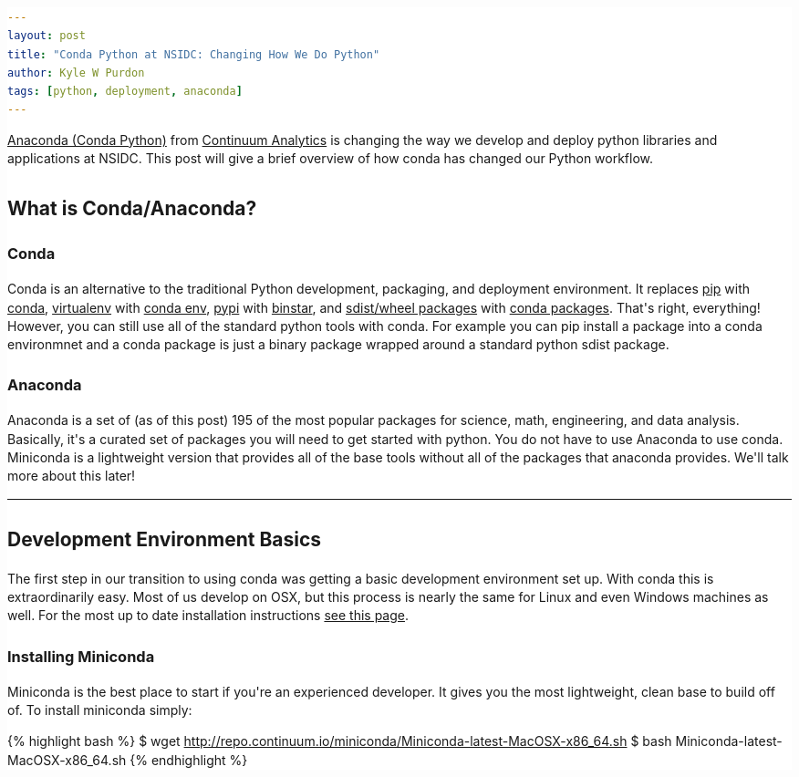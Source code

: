 ```yaml
---
layout: post
title: "Conda Python at NSIDC: Changing How We Do Python"
author: Kyle W Purdon
tags: [python, deployment, anaconda]
---
```


[Anaconda (Conda Python)](http://continuum.io/downloads) from [Continuum Analytics](http://continuum.io/) is changing the way we develop and deploy python libraries and applications at NSIDC. This post will give a brief overview of how conda has changed our Python workflow.



What is Conda/Anaconda?
---

### Conda

Conda is an alternative to the traditional Python development, packaging, and deployment environment. It replaces [pip](https://pypi.python.org/pypi/pip) with [conda](http://conda.pydata.org/docs/), [virtualenv](https://virtualenv.pypa.io/en/latest/) with [conda env](http://conda.pydata.org/docs/faq.html#env), [pypi](https://pypi.python.org/pypi) with [binstar](https://binstar.org), and [sdist/wheel packages](https://packaging.python.org/en/latest/) with [conda packages](http://conda.pydata.org/docs/build_tutorials/pkgs.html). That's right, everything! However, you can still use all of the standard python tools with conda. For example you can pip install a package into a conda environmnet and a conda package is just a binary package wrapped around a standard python sdist package.

### Anaconda

Anaconda is a set of (as of this post) 195 of the most popular packages for science, math, engineering, and data analysis. Basically, it's a curated set of packages you will need to get started with python. You do not have to use Anaconda to use conda. Miniconda is a lightweight version that provides all of the base tools without all of the packages that anaconda provides. We'll talk more about this later!

---

Development Environment Basics
---

The first step in our transition to using conda was getting a basic development environment set up. With conda this is extraordinarily easy. Most of us develop on OSX, but this process is nearly the same for Linux and even Windows machines as well. For the most up to date installation instructions [see this page](http://continuum.io/downloads).

### Installing Miniconda

Miniconda is the best place to start if you're an experienced developer. It gives you the most lightweight, clean base to build off of. To install miniconda simply:

{% highlight bash %}
$ wget http://repo.continuum.io/miniconda/Miniconda-latest-MacOSX-x86_64.sh
$ bash Miniconda-latest-MacOSX-x86_64.sh
{% endhighlight %}
